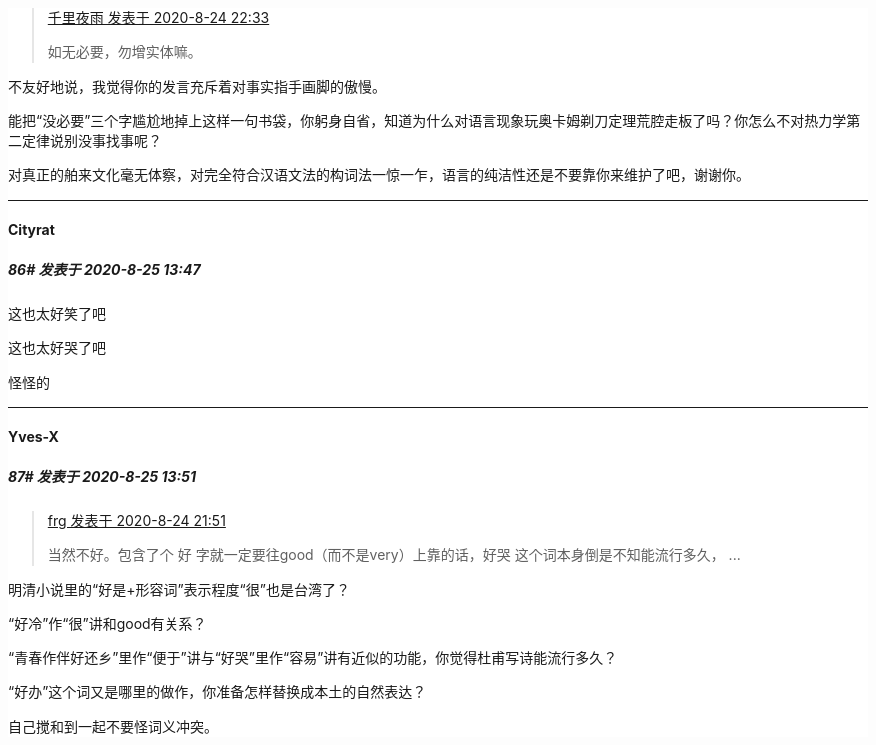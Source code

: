<blockquote><a href="httphttps://bbs.saraba1st.com/2b/forum.php?mod=redirect&amp;goto=findpost&amp;pid=48539772&amp;ptid=1956366" target="_blank">千里夜雨 发表于 2020-8-24 22:33</a>

如无必要，勿增实体嘛。</blockquote>
不友好地说，我觉得你的发言充斥着对事实指手画脚的傲慢。


能把“没必要”三个字尴尬地掉上这样一句书袋，你躬身自省，知道为什么对语言现象玩奥卡姆剃刀定理荒腔走板了吗？你怎么不对热力学第二定律说别没事找事呢？


对真正的舶来文化毫无体察，对完全符合汉语文法的构词法一惊一乍，语言的纯洁性还是不要靠你来维护了吧，谢谢你。









*****

####  Cityrat  
##### 86#       发表于 2020-8-25 13:47




这也太好笑了吧


这也太好哭了吧


怪怪的







*****

####  Yves-X  
##### 87#       发表于 2020-8-25 13:51



<blockquote><a href="httphttps://bbs.saraba1st.com/2b/forum.php?mod=redirect&amp;goto=findpost&amp;pid=48539359&amp;ptid=1956366" target="_blank">frg 发表于 2020-8-24 21:51</a>

当然不好。包含了个 好 字就一定要往good（而不是very）上靠的话，好哭 这个词本身倒是不知能流行多久， ...</blockquote>
明清小说里的“好是+形容词”表示程度“很”也是台湾了？

“好冷”作“很”讲和good有关系？

“青春作伴好还乡”里作“便于”讲与“好哭”里作“容易”讲有近似的功能，你觉得杜甫写诗能流行多久？

“好办”这个词又是哪里的做作，你准备怎样替换成本土的自然表达？


自己搅和到一起不要怪词义冲突。






